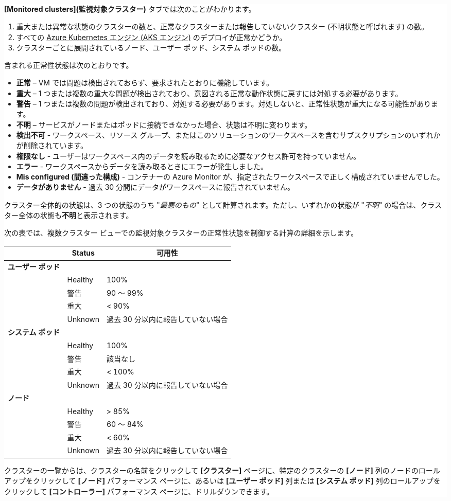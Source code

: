 **[Monitored clusters]\(監視対象クラスター\)** タブでは次のことがわかります。

1. 重大または異常な状態のクラスターの数と、正常なクラスターまたは報告していないクラスター (不明状態と呼ばれます) の数。
1. すべての [Azure Kubernetes エンジン (AKS エンジン)](https://github.com/Azure/aks-engine) のデプロイが正常かどうか。
1. クラスターごとに展開されているノード、ユーザー ポッド、システム ポッドの数。  

含まれる正常性状態は次のとおりです。 

* **正常** – VM では問題は検出されておらず、要求されたとおりに機能しています。 
* **重大** – 1 つまたは複数の重大な問題が検出されており、意図される正常な動作状態に戻すには対処する必要があります。
* **警告** – 1 つまたは複数の問題が検出されており、対処する必要があります。対処しないと、正常性状態が重大になる可能性があります。
* **不明** – サービスがノードまたはポッドに接続できなかった場合、状態は不明に変わります。
* **検出不可** - ワークスペース、リソース グループ、またはこのソリューションのワークスペースを含むサブスクリプションのいずれかが削除されています。
* **権限なし** - ユーザーはワークスペース内のデータを読み取るために必要なアクセス許可を持っていません。
* **エラー** - ワークスペースからデータを読み取るときにエラーが発生しました。
* **Mis configured (間違った構成)** - コンテナーの Azure Monitor が、指定されたワークスペースで正しく構成されていませんでした。
* **データがありません** - 過去 30 分間にデータがワークスペースに報告されていません。

クラスター全体的の状態は、3 つの状態のうち "*最悪のもの*" として計算されます。ただし、いずれかの状態が "*不明*" の場合は、クラスター全体の状態も**不明**と表示されます。  

次の表では、複数クラスター ビューでの監視対象クラスターの正常性状態を制御する計算の詳細を示します。

| |Status |可用性 |  
|-------|-------|-----------------|  
|**ユーザー ポッド**| | |  
| |Healthy |100% |  
| |警告 |90 ～ 99% |  
| |重大 |< 90% |  
| |Unknown |過去 30 分以内に報告していない場合 |  
|**システム ポッド**| | |  
| |Healthy |100% |
| |警告 |該当なし |
| |重大 |< 100% |
| |Unknown |過去 30 分以内に報告していない場合 |
|**ノード** | | |
| |Healthy |> 85% |
| |警告 |60 ～ 84% |
| |重大 |< 60% |
| |Unknown |過去 30 分以内に報告していない場合 |

クラスターの一覧からは、クラスターの名前をクリックして **[クラスター]** ページに、特定のクラスターの **[ノード]** 列のノードのロールアップをクリックして **[ノード]** パフォーマンス ページに、あるいは **[ユーザー ポッド]** 列または **[システム ポッド]** 列のロールアップをクリックして **[コントローラー]** パフォーマンス ページに、ドリルダウンできます。   
